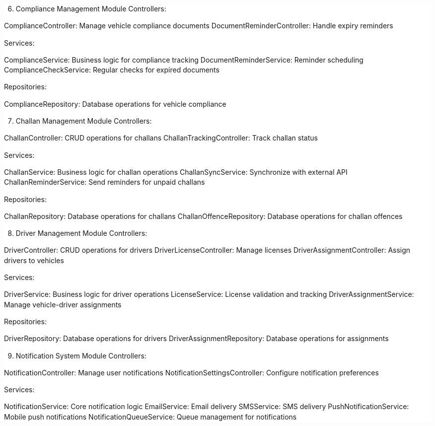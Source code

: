 6. Compliance Management Module
   Controllers:

ComplianceController: Manage vehicle compliance documents
DocumentReminderController: Handle expiry reminders

Services:

ComplianceService: Business logic for compliance tracking
DocumentReminderService: Reminder scheduling
ComplianceCheckService: Regular checks for expired documents

Repositories:

ComplianceRepository: Database operations for vehicle compliance

7. Challan Management Module
   Controllers:

ChallanController: CRUD operations for challans
ChallanTrackingController: Track challan status

Services:

ChallanService: Business logic for challan operations
ChallanSyncService: Synchronize with external API
ChallanReminderService: Send reminders for unpaid challans

Repositories:

ChallanRepository: Database operations for challans
ChallanOffenceRepository: Database operations for challan offences

8. Driver Management Module
   Controllers:

DriverController: CRUD operations for drivers
DriverLicenseController: Manage licenses
DriverAssignmentController: Assign drivers to vehicles

Services:

DriverService: Business logic for driver operations
LicenseService: License validation and tracking
DriverAssignmentService: Manage vehicle-driver assignments

Repositories:

DriverRepository: Database operations for drivers
DriverAssignmentRepository: Database operations for assignments

9. Notification System Module
   Controllers:

NotificationController: Manage user notifications
NotificationSettingsController: Configure notification preferences

Services:

NotificationService: Core notification logic
EmailService: Email delivery
SMSService: SMS delivery
PushNotificationService: Mobile push notifications
NotificationQueueService: Queue management for notifications
